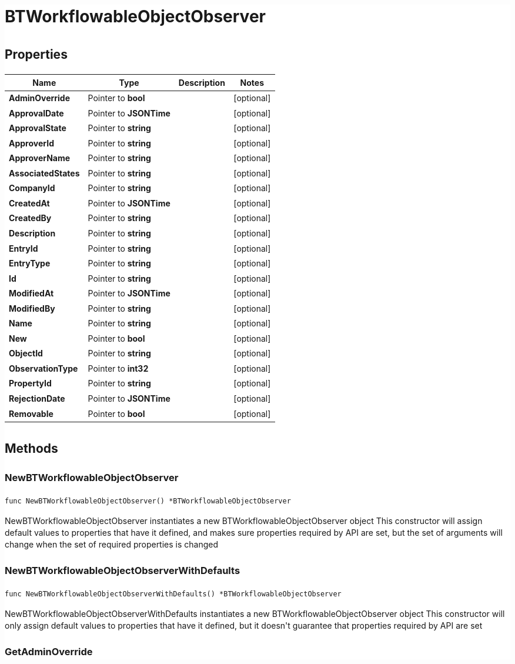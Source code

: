 # BTWorkflowableObjectObserver

## Properties

Name | Type | Description | Notes
------------ | ------------- | ------------- | -------------
**AdminOverride** | Pointer to **bool** |  | [optional] 
**ApprovalDate** | Pointer to **JSONTime** |  | [optional] 
**ApprovalState** | Pointer to **string** |  | [optional] 
**ApproverId** | Pointer to **string** |  | [optional] 
**ApproverName** | Pointer to **string** |  | [optional] 
**AssociatedStates** | Pointer to **string** |  | [optional] 
**CompanyId** | Pointer to **string** |  | [optional] 
**CreatedAt** | Pointer to **JSONTime** |  | [optional] 
**CreatedBy** | Pointer to **string** |  | [optional] 
**Description** | Pointer to **string** |  | [optional] 
**EntryId** | Pointer to **string** |  | [optional] 
**EntryType** | Pointer to **string** |  | [optional] 
**Id** | Pointer to **string** |  | [optional] 
**ModifiedAt** | Pointer to **JSONTime** |  | [optional] 
**ModifiedBy** | Pointer to **string** |  | [optional] 
**Name** | Pointer to **string** |  | [optional] 
**New** | Pointer to **bool** |  | [optional] 
**ObjectId** | Pointer to **string** |  | [optional] 
**ObservationType** | Pointer to **int32** |  | [optional] 
**PropertyId** | Pointer to **string** |  | [optional] 
**RejectionDate** | Pointer to **JSONTime** |  | [optional] 
**Removable** | Pointer to **bool** |  | [optional] 

## Methods

### NewBTWorkflowableObjectObserver

`func NewBTWorkflowableObjectObserver() *BTWorkflowableObjectObserver`

NewBTWorkflowableObjectObserver instantiates a new BTWorkflowableObjectObserver object
This constructor will assign default values to properties that have it defined,
and makes sure properties required by API are set, but the set of arguments
will change when the set of required properties is changed

### NewBTWorkflowableObjectObserverWithDefaults

`func NewBTWorkflowableObjectObserverWithDefaults() *BTWorkflowableObjectObserver`

NewBTWorkflowableObjectObserverWithDefaults instantiates a new BTWorkflowableObjectObserver object
This constructor will only assign default values to properties that have it defined,
but it doesn't guarantee that properties required by API are set

### GetAdminOverride
